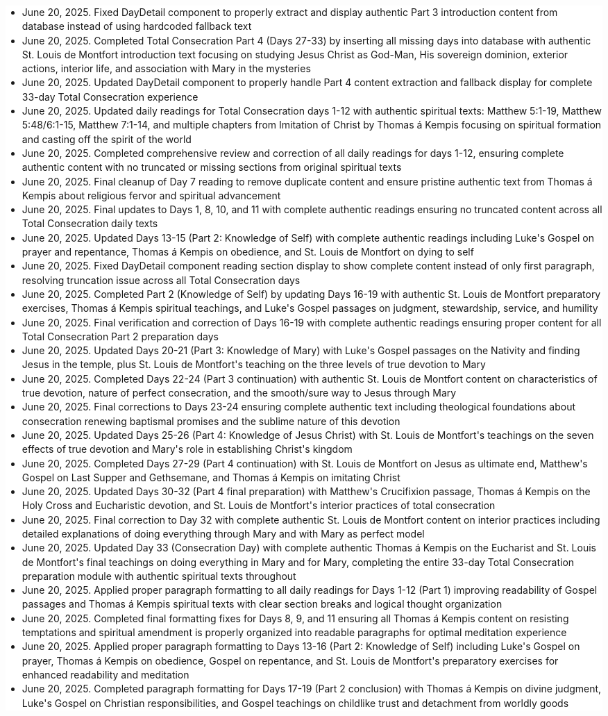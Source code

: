 - June 20, 2025. Fixed DayDetail component to properly extract and display authentic Part 3 introduction content from database instead of using hardcoded fallback text
- June 20, 2025. Completed Total Consecration Part 4 (Days 27-33) by inserting all missing days into database with authentic St. Louis de Montfort introduction text focusing on studying Jesus Christ as God-Man, His sovereign dominion, exterior actions, interior life, and association with Mary in the mysteries
- June 20, 2025. Updated DayDetail component to properly handle Part 4 content extraction and fallback display for complete 33-day Total Consecration experience
- June 20, 2025. Updated daily readings for Total Consecration days 1-12 with authentic spiritual texts: Matthew 5:1-19, Matthew 5:48/6:1-15, Matthew 7:1-14, and multiple chapters from Imitation of Christ by Thomas á Kempis focusing on spiritual formation and casting off the spirit of the world
- June 20, 2025. Completed comprehensive review and correction of all daily readings for days 1-12, ensuring complete authentic content with no truncated or missing sections from original spiritual texts
- June 20, 2025. Final cleanup of Day 7 reading to remove duplicate content and ensure pristine authentic text from Thomas á Kempis about religious fervor and spiritual advancement
- June 20, 2025. Final updates to Days 1, 8, 10, and 11 with complete authentic readings ensuring no truncated content across all Total Consecration daily texts
- June 20, 2025. Updated Days 13-15 (Part 2: Knowledge of Self) with complete authentic readings including Luke's Gospel on prayer and repentance, Thomas á Kempis on obedience, and St. Louis de Montfort on dying to self
- June 20, 2025. Fixed DayDetail component reading section display to show complete content instead of only first paragraph, resolving truncation issue across all Total Consecration days
- June 20, 2025. Completed Part 2 (Knowledge of Self) by updating Days 16-19 with authentic St. Louis de Montfort preparatory exercises, Thomas á Kempis spiritual teachings, and Luke's Gospel passages on judgment, stewardship, service, and humility
- June 20, 2025. Final verification and correction of Days 16-19 with complete authentic readings ensuring proper content for all Total Consecration Part 2 preparation days
- June 20, 2025. Updated Days 20-21 (Part 3: Knowledge of Mary) with Luke's Gospel passages on the Nativity and finding Jesus in the temple, plus St. Louis de Montfort's teaching on the three levels of true devotion to Mary
- June 20, 2025. Completed Days 22-24 (Part 3 continuation) with authentic St. Louis de Montfort content on characteristics of true devotion, nature of perfect consecration, and the smooth/sure way to Jesus through Mary
- June 20, 2025. Final corrections to Days 23-24 ensuring complete authentic text including theological foundations about consecration renewing baptismal promises and the sublime nature of this devotion
- June 20, 2025. Updated Days 25-26 (Part 4: Knowledge of Jesus Christ) with St. Louis de Montfort's teachings on the seven effects of true devotion and Mary's role in establishing Christ's kingdom
- June 20, 2025. Completed Days 27-29 (Part 4 continuation) with St. Louis de Montfort on Jesus as ultimate end, Matthew's Gospel on Last Supper and Gethsemane, and Thomas á Kempis on imitating Christ
- June 20, 2025. Updated Days 30-32 (Part 4 final preparation) with Matthew's Crucifixion passage, Thomas á Kempis on the Holy Cross and Eucharistic devotion, and St. Louis de Montfort's interior practices of total consecration
- June 20, 2025. Final correction to Day 32 with complete authentic St. Louis de Montfort content on interior practices including detailed explanations of doing everything through Mary and with Mary as perfect model
- June 20, 2025. Updated Day 33 (Consecration Day) with complete authentic Thomas á Kempis on the Eucharist and St. Louis de Montfort's final teachings on doing everything in Mary and for Mary, completing the entire 33-day Total Consecration preparation module with authentic spiritual texts throughout
- June 20, 2025. Applied proper paragraph formatting to all daily readings for Days 1-12 (Part 1) improving readability of Gospel passages and Thomas á Kempis spiritual texts with clear section breaks and logical thought organization
- June 20, 2025. Completed final formatting fixes for Days 8, 9, and 11 ensuring all Thomas á Kempis content on resisting temptations and spiritual amendment is properly organized into readable paragraphs for optimal meditation experience
- June 20, 2025. Applied proper paragraph formatting to Days 13-16 (Part 2: Knowledge of Self) including Luke's Gospel on prayer, Thomas á Kempis on obedience, Gospel on repentance, and St. Louis de Montfort's preparatory exercises for enhanced readability and meditation
- June 20, 2025. Completed paragraph formatting for Days 17-19 (Part 2 conclusion) with Thomas á Kempis on divine judgment, Luke's Gospel on Christian responsibilities, and Gospel teachings on childlike trust and detachment from worldly goods